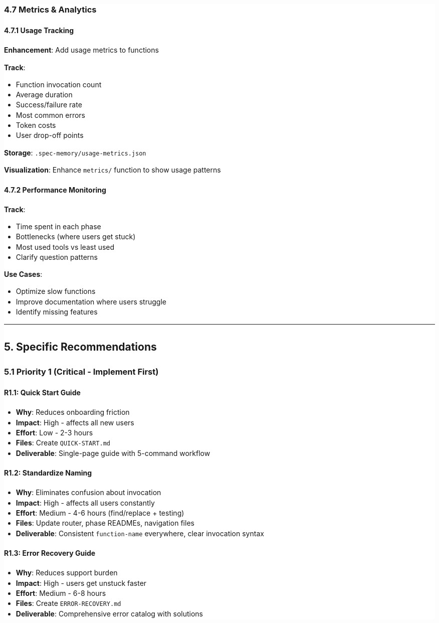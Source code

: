 ### 4.7 Metrics & Analytics

#### 4.7.1 Usage Tracking

**Enhancement**: Add usage metrics to functions

**Track**:
- Function invocation count
- Average duration
- Success/failure rate
- Most common errors
- Token costs
- User drop-off points

**Storage**: `.spec-memory/usage-metrics.json`

**Visualization**: Enhance `metrics/` function to show usage patterns

#### 4.7.2 Performance Monitoring

**Track**:
- Time spent in each phase
- Bottlenecks (where users get stuck)
- Most used tools vs least used
- Clarify question patterns

**Use Cases**:
- Optimize slow functions
- Improve documentation where users struggle
- Identify missing features

---

## 5. Specific Recommendations

### 5.1 Priority 1 (Critical - Implement First)

#### R1.1: Quick Start Guide
- **Why**: Reduces onboarding friction
- **Impact**: High - affects all new users
- **Effort**: Low - 2-3 hours
- **Files**: Create `QUICK-START.md`
- **Deliverable**: Single-page guide with 5-command workflow

#### R1.2: Standardize Naming
- **Why**: Eliminates confusion about invocation
- **Impact**: High - affects all users constantly
- **Effort**: Medium - 4-6 hours (find/replace + testing)
- **Files**: Update router, phase READMEs, navigation files
- **Deliverable**: Consistent `function-name` everywhere, clear invocation syntax

#### R1.3: Error Recovery Guide
- **Why**: Reduces support burden
- **Impact**: High - users get unstuck faster
- **Effort**: Medium - 6-8 hours
- **Files**: Create `ERROR-RECOVERY.md`
- **Deliverable**: Comprehensive error catalog with solutions
